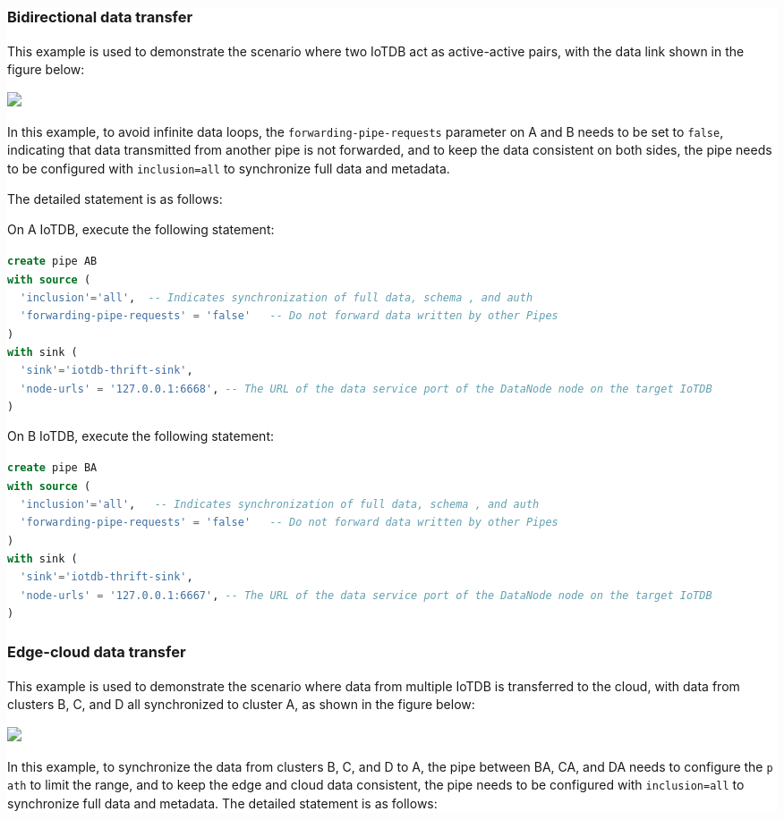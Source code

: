 ### Bidirectional data transfer

This example is used to demonstrate the scenario where two IoTDB act as active-active pairs, with the data link shown in the figure below:

![](https://alioss.timecho.com/upload/pipe3.jpg)

In this example, to avoid infinite data loops, the `forwarding-pipe-requests` parameter on A and B needs to be set to `false`, indicating that data transmitted from another pipe is not forwarded, and to keep the data consistent on both sides, the pipe needs to be configured with `inclusion=all` to synchronize full data and metadata.

The detailed statement is as follows:

On A IoTDB, execute the following statement:

```SQL
create pipe AB
with source (
  'inclusion'='all',  -- Indicates synchronization of full data, schema , and auth
  'forwarding-pipe-requests' = 'false'   -- Do not forward data written by other Pipes
)
with sink (
  'sink'='iotdb-thrift-sink',
  'node-urls' = '127.0.0.1:6668', -- The URL of the data service port of the DataNode node on the target IoTDB
)
```

On B IoTDB, execute the following statement:

```SQL
create pipe BA
with source (
  'inclusion'='all',   -- Indicates synchronization of full data, schema , and auth
  'forwarding-pipe-requests' = 'false'   -- Do not forward data written by other Pipes
)
with sink (
  'sink'='iotdb-thrift-sink',
  'node-urls' = '127.0.0.1:6667', -- The URL of the data service port of the DataNode node on the target IoTDB
)
```

### Edge-cloud data transfer

This example is used to demonstrate the scenario where data from multiple IoTDB is transferred to the cloud, with data from clusters B, C, and D all synchronized to cluster A, as shown in the figure below:

![](https://alioss.timecho.com/docs/img/sync_en_03.png)

In this example, to synchronize the data from clusters B, C, and D to A, the pipe between BA, CA, and DA needs to configure the `path` to limit the range, and to keep the edge and cloud data consistent, the pipe needs to be configured with `inclusion=all` to synchronize full data and metadata. The detailed statement is as follows:
